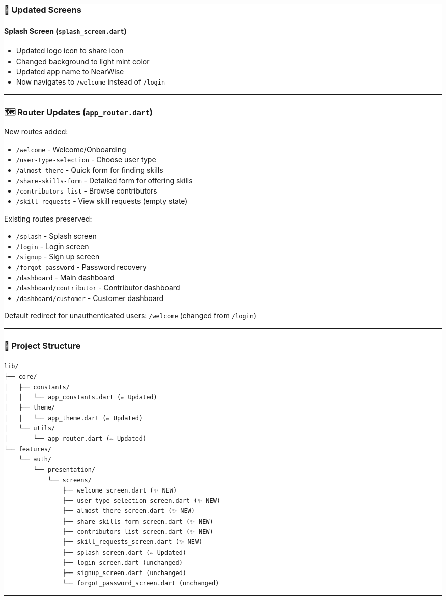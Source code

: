 
### 🔄 Updated Screens

#### Splash Screen (`splash_screen.dart`)
- Updated logo icon to share icon
- Changed background to light mint color
- Updated app name to NearWise
- Now navigates to `/welcome` instead of `/login`

---

### 🗺️ Router Updates (`app_router.dart`)

New routes added:
- `/welcome` - Welcome/Onboarding
- `/user-type-selection` - Choose user type
- `/almost-there` - Quick form for finding skills
- `/share-skills-form` - Detailed form for offering skills
- `/contributors-list` - Browse contributors
- `/skill-requests` - View skill requests (empty state)

Existing routes preserved:
- `/splash` - Splash screen
- `/login` - Login screen
- `/signup` - Sign up screen
- `/forgot-password` - Password recovery
- `/dashboard` - Main dashboard
- `/dashboard/contributor` - Contributor dashboard
- `/dashboard/customer` - Customer dashboard

Default redirect for unauthenticated users: `/welcome` (changed from `/login`)

---

### 📁 Project Structure

```
lib/
├── core/
│   ├── constants/
│   │   └── app_constants.dart (✏️ Updated)
│   ├── theme/
│   │   └── app_theme.dart (✏️ Updated)
│   └── utils/
│       └── app_router.dart (✏️ Updated)
└── features/
    └── auth/
        └── presentation/
            └── screens/
                ├── welcome_screen.dart (✨ NEW)
                ├── user_type_selection_screen.dart (✨ NEW)
                ├── almost_there_screen.dart (✨ NEW)
                ├── share_skills_form_screen.dart (✨ NEW)
                ├── contributors_list_screen.dart (✨ NEW)
                ├── skill_requests_screen.dart (✨ NEW)
                ├── splash_screen.dart (✏️ Updated)
                ├── login_screen.dart (unchanged)
                ├── signup_screen.dart (unchanged)
                └── forgot_password_screen.dart (unchanged)
```

---